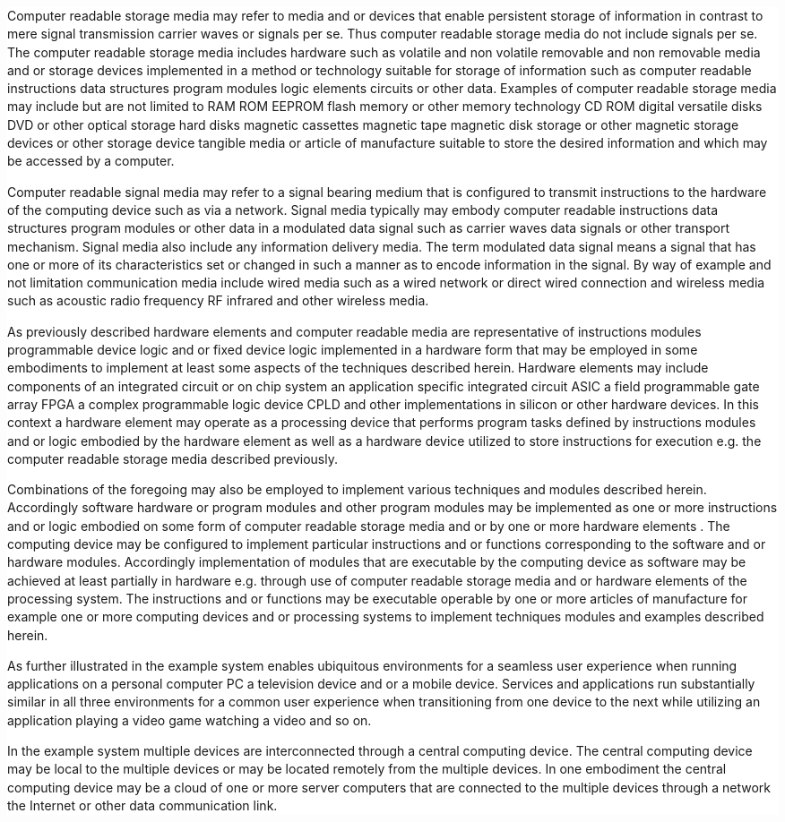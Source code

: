  Computer readable storage media may refer to media and or devices that enable persistent storage of information in contrast to mere signal transmission carrier waves or signals per se. Thus computer readable storage media do not include signals per se. The computer readable storage media includes hardware such as volatile and non volatile removable and non removable media and or storage devices implemented in a method or technology suitable for storage of information such as computer readable instructions data structures program modules logic elements circuits or other data. Examples of computer readable storage media may include but are not limited to RAM ROM EEPROM flash memory or other memory technology CD ROM digital versatile disks DVD or other optical storage hard disks magnetic cassettes magnetic tape magnetic disk storage or other magnetic storage devices or other storage device tangible media or article of manufacture suitable to store the desired information and which may be accessed by a computer.

 Computer readable signal media may refer to a signal bearing medium that is configured to transmit instructions to the hardware of the computing device such as via a network. Signal media typically may embody computer readable instructions data structures program modules or other data in a modulated data signal such as carrier waves data signals or other transport mechanism. Signal media also include any information delivery media. The term modulated data signal means a signal that has one or more of its characteristics set or changed in such a manner as to encode information in the signal. By way of example and not limitation communication media include wired media such as a wired network or direct wired connection and wireless media such as acoustic radio frequency RF infrared and other wireless media.

As previously described hardware elements and computer readable media are representative of instructions modules programmable device logic and or fixed device logic implemented in a hardware form that may be employed in some embodiments to implement at least some aspects of the techniques described herein. Hardware elements may include components of an integrated circuit or on chip system an application specific integrated circuit ASIC a field programmable gate array FPGA a complex programmable logic device CPLD and other implementations in silicon or other hardware devices. In this context a hardware element may operate as a processing device that performs program tasks defined by instructions modules and or logic embodied by the hardware element as well as a hardware device utilized to store instructions for execution e.g. the computer readable storage media described previously.

Combinations of the foregoing may also be employed to implement various techniques and modules described herein. Accordingly software hardware or program modules and other program modules may be implemented as one or more instructions and or logic embodied on some form of computer readable storage media and or by one or more hardware elements . The computing device may be configured to implement particular instructions and or functions corresponding to the software and or hardware modules. Accordingly implementation of modules that are executable by the computing device as software may be achieved at least partially in hardware e.g. through use of computer readable storage media and or hardware elements of the processing system. The instructions and or functions may be executable operable by one or more articles of manufacture for example one or more computing devices and or processing systems to implement techniques modules and examples described herein.

As further illustrated in the example system enables ubiquitous environments for a seamless user experience when running applications on a personal computer PC a television device and or a mobile device. Services and applications run substantially similar in all three environments for a common user experience when transitioning from one device to the next while utilizing an application playing a video game watching a video and so on.

In the example system multiple devices are interconnected through a central computing device. The central computing device may be local to the multiple devices or may be located remotely from the multiple devices. In one embodiment the central computing device may be a cloud of one or more server computers that are connected to the multiple devices through a network the Internet or other data communication link.
